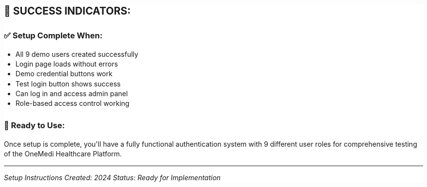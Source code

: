 
## 🎉 **SUCCESS INDICATORS:**

### **✅ Setup Complete When:**
- All 9 demo users created successfully
- Login page loads without errors
- Demo credential buttons work
- Test login button shows success
- Can log in and access admin panel
- Role-based access control working

### **🚀 Ready to Use:**
Once setup is complete, you'll have a fully functional authentication system with 9 different user roles for comprehensive testing of the OneMedi Healthcare Platform.

---

*Setup Instructions Created: 2024*
*Status: Ready for Implementation*
